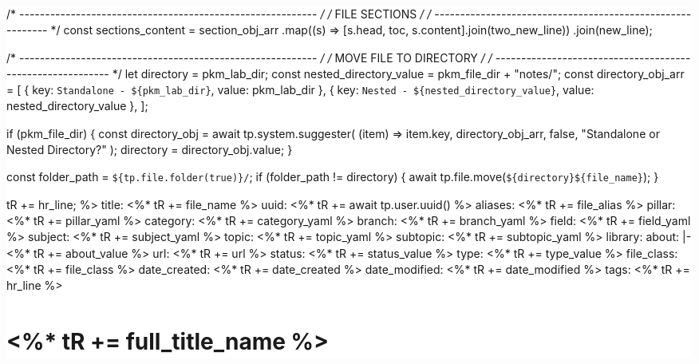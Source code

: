 /* ---------------------------------------------------------- */
/*                        FILE SECTIONS                       */
/* ---------------------------------------------------------- */
const sections_content = section_obj_arr
  .map((s) => [s.head, toc, s.content].join(two_new_line))
  .join(new_line);

/* ---------------------------------------------------------- */
/*                   MOVE FILE TO DIRECTORY                   */
/* ---------------------------------------------------------- */
let directory = pkm_lab_dir;
const nested_directory_value = pkm_file_dir + "notes/";
const directory_obj_arr = [
  { key: `Standalone - ${pkm_lab_dir}`, value: pkm_lab_dir },
  { key: `Nested - ${nested_directory_value}`, value: nested_directory_value },
];

if (pkm_file_dir) {
  const directory_obj = await tp.system.suggester(
    (item) => item.key,
    directory_obj_arr,
    false,
    "Standalone or Nested Directory?"
  );
  directory = directory_obj.value;
}

const folder_path = `${tp.file.folder(true)}/`;
if (folder_path != directory) {
  await tp.file.move(`${directory}${file_name}`);
}

tR += hr_line;
%>
title: <%* tR += file_name %>
uuid: <%* tR += await tp.user.uuid() %>
aliases: <%* tR += file_alias %>
pillar: <%* tR += pillar_yaml %>
category: <%* tR += category_yaml %>
branch: <%* tR += branch_yaml %>
field: <%* tR += field_yaml %>
subject: <%* tR += subject_yaml %>
topic: <%* tR += topic_yaml %>
subtopic: <%* tR += subtopic_yaml %>
library:
about: |-
 <%* tR += about_value %>
url: <%* tR += url %>
status: <%* tR += status_value %>
type: <%* tR += type_value %>
file_class: <%* tR += file_class %>
date_created: <%* tR += date_created %>
date_modified: <%* tR += date_modified %>
tags:
<%* tR += hr_line %>
# <%* tR += full_title_name %>
